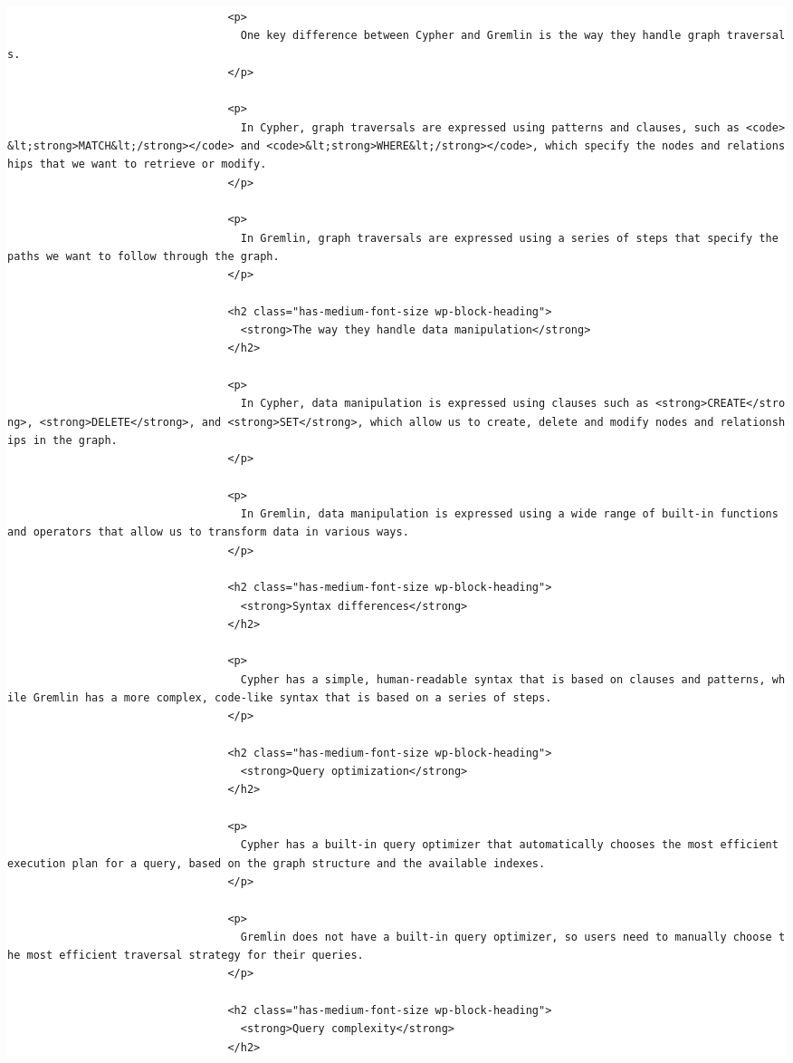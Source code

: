                                      <p>
                                        One key difference between Cypher and Gremlin is the way they handle graph traversals.
                                      </p>
                                      
                                      <p>
                                        In Cypher, graph traversals are expressed using patterns and clauses, such as <code>&lt;strong>MATCH&lt;/strong></code> and <code>&lt;strong>WHERE&lt;/strong></code>, which specify the nodes and relationships that we want to retrieve or modify.
                                      </p>
                                      
                                      <p>
                                        In Gremlin, graph traversals are expressed using a series of steps that specify the paths we want to follow through the graph.
                                      </p>
                                      
                                      <h2 class="has-medium-font-size wp-block-heading">
                                        <strong>The way they handle data manipulation</strong>
                                      </h2>
                                      
                                      <p>
                                        In Cypher, data manipulation is expressed using clauses such as <strong>CREATE</strong>, <strong>DELETE</strong>, and <strong>SET</strong>, which allow us to create, delete and modify nodes and relationships in the graph.
                                      </p>
                                      
                                      <p>
                                        In Gremlin, data manipulation is expressed using a wide range of built-in functions and operators that allow us to transform data in various ways.
                                      </p>
                                      
                                      <h2 class="has-medium-font-size wp-block-heading">
                                        <strong>Syntax differences</strong>
                                      </h2>
                                      
                                      <p>
                                        Cypher has a simple, human-readable syntax that is based on clauses and patterns, while Gremlin has a more complex, code-like syntax that is based on a series of steps.
                                      </p>
                                      
                                      <h2 class="has-medium-font-size wp-block-heading">
                                        <strong>Query optimization</strong>
                                      </h2>
                                      
                                      <p>
                                        Cypher has a built-in query optimizer that automatically chooses the most efficient execution plan for a query, based on the graph structure and the available indexes.
                                      </p>
                                      
                                      <p>
                                        Gremlin does not have a built-in query optimizer, so users need to manually choose the most efficient traversal strategy for their queries.
                                      </p>
                                      
                                      <h2 class="has-medium-font-size wp-block-heading">
                                        <strong>Query complexity</strong>
                                      </h2>
                                      